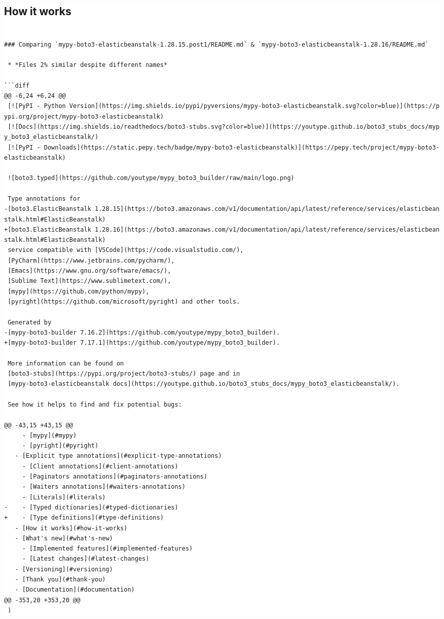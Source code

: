  <a id="how-it-works"></a>
 
 ## How it works
```

### Comparing `mypy-boto3-elasticbeanstalk-1.28.15.post1/README.md` & `mypy-boto3-elasticbeanstalk-1.28.16/README.md`

 * *Files 2% similar despite different names*

```diff
@@ -6,24 +6,24 @@
 [![PyPI - Python Version](https://img.shields.io/pypi/pyversions/mypy-boto3-elasticbeanstalk.svg?color=blue)](https://pypi.org/project/mypy-boto3-elasticbeanstalk)
 [![Docs](https://img.shields.io/readthedocs/boto3-stubs.svg?color=blue)](https://youtype.github.io/boto3_stubs_docs/mypy_boto3_elasticbeanstalk/)
 [![PyPI - Downloads](https://static.pepy.tech/badge/mypy-boto3-elasticbeanstalk)](https://pepy.tech/project/mypy-boto3-elasticbeanstalk)
 
 ![boto3.typed](https://github.com/youtype/mypy_boto3_builder/raw/main/logo.png)
 
 Type annotations for
-[boto3.ElasticBeanstalk 1.28.15](https://boto3.amazonaws.com/v1/documentation/api/latest/reference/services/elasticbeanstalk.html#ElasticBeanstalk)
+[boto3.ElasticBeanstalk 1.28.16](https://boto3.amazonaws.com/v1/documentation/api/latest/reference/services/elasticbeanstalk.html#ElasticBeanstalk)
 service compatible with [VSCode](https://code.visualstudio.com/),
 [PyCharm](https://www.jetbrains.com/pycharm/),
 [Emacs](https://www.gnu.org/software/emacs/),
 [Sublime Text](https://www.sublimetext.com/),
 [mypy](https://github.com/python/mypy),
 [pyright](https://github.com/microsoft/pyright) and other tools.
 
 Generated by
-[mypy-boto3-builder 7.16.2](https://github.com/youtype/mypy_boto3_builder).
+[mypy-boto3-builder 7.17.1](https://github.com/youtype/mypy_boto3_builder).
 
 More information can be found on
 [boto3-stubs](https://pypi.org/project/boto3-stubs/) page and in
 [mypy-boto3-elasticbeanstalk docs](https://youtype.github.io/boto3_stubs_docs/mypy_boto3_elasticbeanstalk/).
 
 See how it helps to find and fix potential bugs:
 
@@ -43,15 +43,15 @@
     - [mypy](#mypy)
     - [pyright](#pyright)
   - [Explicit type annotations](#explicit-type-annotations)
     - [Client annotations](#client-annotations)
     - [Paginators annotations](#paginators-annotations)
     - [Waiters annotations](#waiters-annotations)
     - [Literals](#literals)
-    - [Typed dictionaries](#typed-dictionaries)
+    - [Type definitions](#type-definitions)
   - [How it works](#how-it-works)
   - [What's new](#what's-new)
     - [Implemented features](#implemented-features)
     - [Latest changes](#latest-changes)
   - [Versioning](#versioning)
   - [Thank you](#thank-you)
   - [Documentation](#documentation)
@@ -353,20 +353,20 @@
 )
```